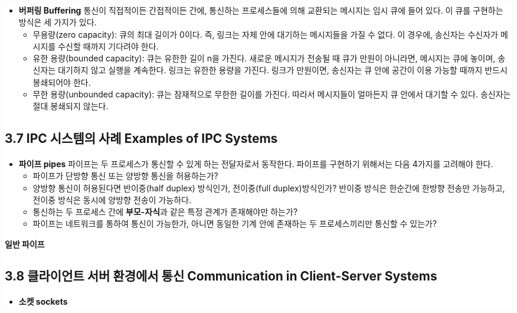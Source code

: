 - **버퍼링 Buffering**
통신이 직접적이든 간접적이든 간에, 통신하는 프로세스들에 의해 교환되는 메시지는 임시 큐에 들어 있다. 이 큐를 구현하는 방식은 세 가지가 있다.
	- 무용량(zero capacity): 큐의 최대 길이가 0이다. 즉, 링크는 자체 안에 대기하는 메시지들을 가질 수 없다. 이 경우에, 송신자는 수신자가 메시지를 수신할 때까지 기다려야 한다.
	- 유한 용량(bounded capacity): 큐는 유한한 길이 n을 가진다. 새로운 메시지가 전송될 때 큐가 만원이 아니라면, 메시지는 큐에 놓이며, 송신자는 대기하지 않고 실행을 계속한다. 링크는 유한한 용량을 가진다. 링크가 만원이면, 송신자는 큐 안에 공간이 이용 가능할 때까지 반드시 봉쇄되어야 한다.
	- 무한 용량(unbounded capacity): 큐는 잠재적으로 무한한 길이를 가진다. 따라서 메시지들이 얼마든지 큐 안에서 대기할 수 있다. 송신자는 절대 봉쇄되지 않는다.

## 3.7 IPC 시스템의 사례 Examples of IPC Systems

- **파이프 pipes**
파이프는 두 프로세스가 통신할 수 있게 하는 전달자로서 동작한다. 파이프를 구현하기 위해서는 다음 4가지를 고려해야 한다.
	- 파이프가 단방향 통신 또는 양방향 통신을 허용하는가?
	- 양방향 통신이 허용된다면 반이중(half duplex) 방식인가, 전이중(full duplex)방식인가? 반이중 방식은 한순간에 한방향 전송만 가능하고, 전이중 방식은 동시에 양방향 전송이 가능하다.
	- 통신하는 두 프로세스 간에 **부모-자식**과 같은 특정 관계가 존재해야만 하는가?
	- 파이프는 네트워크를 통하여 통신이 가능한가, 아니면 동일한 기계 안에 존재하는 두 프로세스끼리만 통신할 수 있는가?

**일반 파이프**

## 3.8 클라이언트 서버 환경에서 통신 Communication in Client-Server Systems

- **소켓 sockets**

